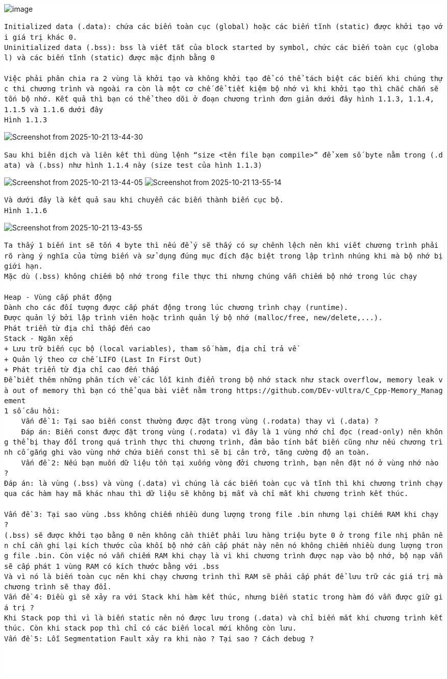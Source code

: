 <img width="1399" height="520" alt="image" src="https://github.com/user-attachments/assets/6ee77b38-853d-48aa-b1f1-c83129ab0848" />

<pre>Initialized data (.data): chứa các biến toàn cục (global) hoặc các biến tĩnh (static) được khởi tạo với giá trị khác 0.
Uninitialized data (.bss): bss là viết tắt của block started by symbol, chức các biến toàn cục (global) và các biến tĩnh (static) được mặc định bằng 0

Việc phải phân chia ra 2 vùng là khởi tạo và không khởi tạo để có thể tách biệt các biến khi chúng thực thi chương trình và ngoài ra còn là một cơ chế để tiết kiệm bộ nhớ vì khi khởi tạo thì chắc chắn sẽ tốn bộ nhớ. Kết quả thì bạn có thể theo dõi ở đoạn chương trình đơn giản dưới đây hình 1.1.3, 1.1.4, 1.1.5 và 1.1.6 dưới đây
Hình 1.1.3</pre>

<img width="728" height="185" alt="Screenshot from 2025-10-21 13-44-30" src="https://github.com/user-attachments/assets/dff72339-611f-4049-9e1d-98bbd6d56b31" />

<pre>Sau khi biên dịch và liên kết thì dùng lệnh “size &lt;tên file bạn compile&gt;” để xem số byte nằm trong (.data) và (.bss) như hình 1.1.4 này (size test của hình 1.1.3)</pre>

<img width="900" height="46" alt="Screenshot from 2025-10-21 13-44-05" src="https://github.com/user-attachments/assets/c4bc98e1-145a-4723-882b-fe4f6b3303c1" />

<img width="752" height="255" alt="Screenshot from 2025-10-21 13-55-14" src="https://github.com/user-attachments/assets/1cbbbe7e-58ec-4262-8dd8-be36e25a25f3" />

<pre>Và dưới đây là kết quả sau khi chuyển các biến thành biến cục bộ. 
Hình 1.1.6 </pre>

<img width="848" height="50" alt="Screenshot from 2025-10-21 13-43-55" src="https://github.com/user-attachments/assets/e42424ca-b69f-4978-beb7-4c84a2d6c010" />

<pre>Ta thấy 1 biến int sẽ tốn 4 byte thì nếu để ý sẽ thấy có sự chênh lệch nên khi viết chương trình phải rõ ràng ý nghĩa của từng biến và sử dụng đúng mục đích đặc biệt trong lập trình nhúng khi mà bộ nhớ bị giới hạn.
Mặc dù (.bss) không chiếm bộ nhớ trong file thực thi nhưng chúng vẫn chiếm bộ nhớ trong lúc chạy

Heap - Vùng cấp phát động
Dành cho các đối tượng được cấp phát động trong lúc chương trình chạy (runtime).
Được quản lý bởi lập trình viên hoặc trình quản lý bộ nhớ (malloc/free, new/delete,...).
Phát triển từ địa chỉ thấp đến cao
Stack - Ngăn xếp
+ Lưu trữ biến cục bộ (local variables), tham số hàm, địa chỉ trả về	
+ Quản lý theo cơ chế LIFO (Last In First Out)
+ Phát triển từ địa chỉ cao đến thấp
Để biết thêm những phân tích về các lỗi kinh điển trong bộ nhớ stack như stack overflow, memory leak và out of memory thì bạn có thể qua bài viết nằm trong https://github.com/DEv-vUltra/C_Cpp-Memory_Management
1 số câu hỏi: 
	Vấn đề 1: Tại sao biến const thường được đặt trong vùng (.rodata) thay vì (.data) ?
	Đáp án: Biến const được đặt trong vùng (.rodata) vì đây là 1 vùng nhớ chỉ đọc (read-only) nên không thể bị thay đổi trong quá trình thực thi chương trình, đảm bảo tính bất biến cũng như nếu chương trình cố gắng ghi vào vùng nhớ chứa biến const thì sẽ bị cản trở, tăng cường độ an toàn.
	Vấn đề 2: Nếu bạn muốn dữ liệu tồn tại xuống vòng đởi chương trình, bạn nên đặt nó ở vùng nhớ nào ?
Đáp án: là vùng (.bss) và vùng (.data) vì chúng là các biến toàn cục và tĩnh thì khi chương trình chạy qua các hàm hay mã khác nhau thì dữ liệu sẽ không bị mất và chỉ mất khi chương trình kết thúc. 

Vấn đề 3: Tại sao vùng .bss không chiếm nhiều dung lượng trong file .bin nhưng lại chiếm RAM khi chạy ?
(.bss) sẽ được khởi tạo bằng 0 nên không cần thiết phải lưu hàng triệu byte 0 ở trong file nhị phân nên chỉ cần ghi lại kích thước của khối bộ nhớ cần cấp phát này nên nó không chiếm nhiều dung lượng trong file .bin. Còn việc nó vẫn chiếm RAM khi chạy là vì khi chương trình được nạp vào bộ nhớ, bộ nạp vẫn sẽ cấp phát 1 vùng RAM có kích thước bằng với .bss 
Và vì nó là biến toàn cục nên khi chạy chương trình thì RAM sẽ phải cấp phát để lưu trữ các giá trị mà chương trình sẽ thay đổi. 
Vấn đề 4: Điều gì sẽ xảy ra với Stack khi hàm kết thúc, nhưng biến static trong hàm đó vẫn được giữ giá trị ?
Khi Stack pop thì vì là biến static nên nó được lưu trong (.data) và chỉ biến mất khi chương trình kết thúc. Còn khi stack pop thì chỉ có các biến local mới không còn lưu.
Vấn đề 5: Lỗi Segmentation Fault xảy ra khi nào ? Tại sao ? Cách debug ?